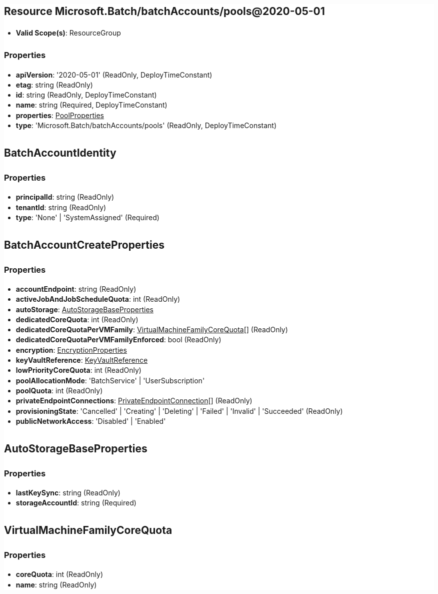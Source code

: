 ## Resource Microsoft.Batch/batchAccounts/pools@2020-05-01
* **Valid Scope(s)**: ResourceGroup
### Properties
* **apiVersion**: '2020-05-01' (ReadOnly, DeployTimeConstant)
* **etag**: string (ReadOnly)
* **id**: string (ReadOnly, DeployTimeConstant)
* **name**: string (Required, DeployTimeConstant)
* **properties**: [PoolProperties](#poolproperties)
* **type**: 'Microsoft.Batch/batchAccounts/pools' (ReadOnly, DeployTimeConstant)

## BatchAccountIdentity
### Properties
* **principalId**: string (ReadOnly)
* **tenantId**: string (ReadOnly)
* **type**: 'None' | 'SystemAssigned' (Required)

## BatchAccountCreateProperties
### Properties
* **accountEndpoint**: string (ReadOnly)
* **activeJobAndJobScheduleQuota**: int (ReadOnly)
* **autoStorage**: [AutoStorageBaseProperties](#autostoragebaseproperties)
* **dedicatedCoreQuota**: int (ReadOnly)
* **dedicatedCoreQuotaPerVMFamily**: [VirtualMachineFamilyCoreQuota](#virtualmachinefamilycorequota)[] (ReadOnly)
* **dedicatedCoreQuotaPerVMFamilyEnforced**: bool (ReadOnly)
* **encryption**: [EncryptionProperties](#encryptionproperties)
* **keyVaultReference**: [KeyVaultReference](#keyvaultreference)
* **lowPriorityCoreQuota**: int (ReadOnly)
* **poolAllocationMode**: 'BatchService' | 'UserSubscription'
* **poolQuota**: int (ReadOnly)
* **privateEndpointConnections**: [PrivateEndpointConnection](#privateendpointconnection)[] (ReadOnly)
* **provisioningState**: 'Cancelled' | 'Creating' | 'Deleting' | 'Failed' | 'Invalid' | 'Succeeded' (ReadOnly)
* **publicNetworkAccess**: 'Disabled' | 'Enabled'

## AutoStorageBaseProperties
### Properties
* **lastKeySync**: string (ReadOnly)
* **storageAccountId**: string (Required)

## VirtualMachineFamilyCoreQuota
### Properties
* **coreQuota**: int (ReadOnly)
* **name**: string (ReadOnly)
